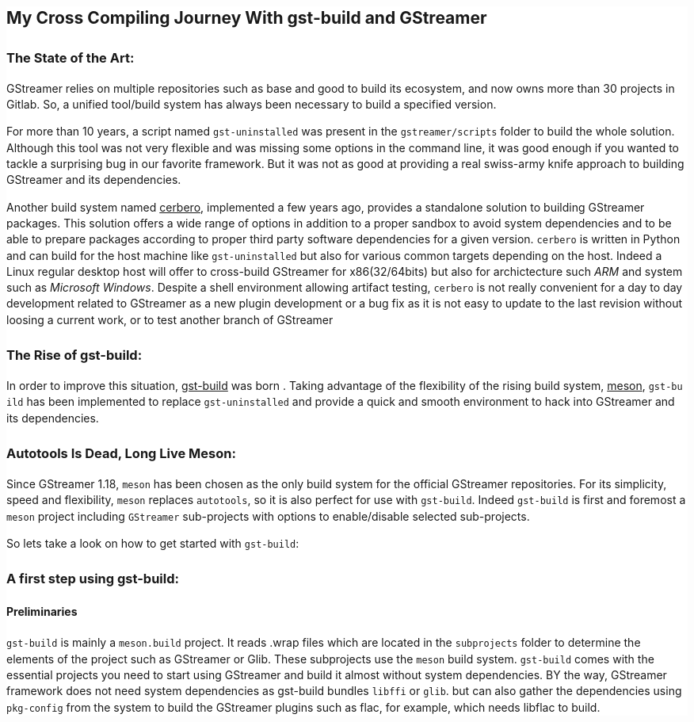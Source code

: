 ## My Cross Compiling Journey With gst-build and GStreamer


### The State of the Art:

GStreamer relies on multiple repositories such as base and good to build its ecosystem, and now owns more than 30 projects in Gitlab. So, a unified tool/build system has always been necessary to build a specified version.

For more than 10 years, a script named `gst-uninstalled` was present in the `gstreamer/scripts` folder to build the whole solution. Although this tool was not very flexible and was missing some options in the command line, it was good enough if you wanted to tackle a surprising bug in our favorite framework. But it was not as good at providing a real swiss-army knife approach to building  GStreamer and its dependencies.

Another build system named [cerbero](https://gitlab.freedesktop.org/gstreamer/cerbero), implemented a few years ago, provides a standalone solution to building GStreamer packages. This solution offers a wide range of options in addition to a proper sandbox to avoid system dependencies and to be able to prepare packages according to proper third party software dependencies for a given version. `cerbero` is written in Python and can build for the host machine like `gst-uninstalled` but also for various common targets depending on the host. Indeed a Linux regular desktop host will offer to cross-build GStreamer for x86(32/64bits) but also for archictecture such *ARM* and system such as *Microsoft Windows*. Despite a shell environment allowing artifact testing, `cerbero` is not really convenient for a day to day development related to GStreamer as a new plugin development or a bug fix as it is not easy to update to the last revision without loosing a current work, or to test another branch of GStreamer


### The Rise of gst-build:

In order to improve this situation,  [gst-build](https://gitlab.freedesktop.org/gstreamer/gst-build) was born .
Taking advantage of the flexibility of the rising build system, [meson](https://mesonbuild.com/), `gst-build` has been implemented to replace `gst-uninstalled` and provide a quick and smooth environment to hack into GStreamer and its dependencies.


### Autotools Is Dead, Long Live Meson:

Since GStreamer 1.18, `meson` has been chosen as the only build system for the official GStreamer repositories. For its simplicity, speed and flexibility, `meson` replaces `autotools`, so it is also perfect for use with `gst-build`. Indeed `gst-build` is first and foremost a `meson` project including `GStreamer` sub-projects with options to enable/disable selected sub-projects.

So lets take a look on how to get started with `gst-build`:


### A first step using gst-build:

#### Preliminaries

`gst-build` is mainly a `meson.build` project. It reads .wrap files which are located in the `subprojects` folder to determine the elements of the project such as GStreamer or Glib. These subprojects use the `meson` build system. `gst-build` comes with the essential projects you need to start using GStreamer and build it almost without system dependencies. BY the way, GStreamer framework does not need system dependencies as gst-build bundles `libffi` or `glib`. but can also gather the dependencies using `pkg-config` from the system to build the GStreamer plugins such as flac, for example, which needs libflac to build.
